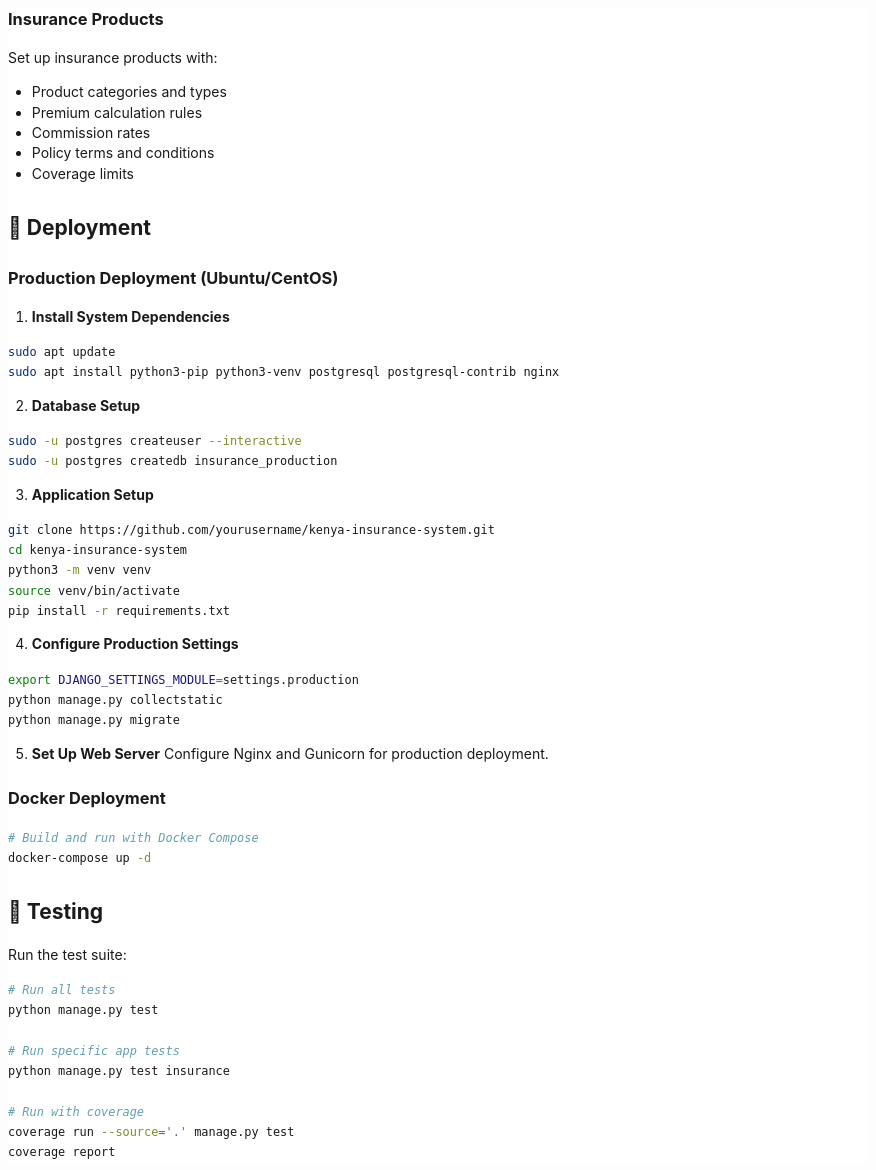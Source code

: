 ### Insurance Products
Set up insurance products with:
- Product categories and types
- Premium calculation rules
- Commission rates
- Policy terms and conditions
- Coverage limits

## 🚀 Deployment

### Production Deployment (Ubuntu/CentOS)

1. **Install System Dependencies**
```bash
sudo apt update
sudo apt install python3-pip python3-venv postgresql postgresql-contrib nginx
```

2. **Database Setup**
```bash
sudo -u postgres createuser --interactive
sudo -u postgres createdb insurance_production
```

3. **Application Setup**
```bash
git clone https://github.com/yourusername/kenya-insurance-system.git
cd kenya-insurance-system
python3 -m venv venv
source venv/bin/activate
pip install -r requirements.txt
```

4. **Configure Production Settings**
```bash
export DJANGO_SETTINGS_MODULE=settings.production
python manage.py collectstatic
python manage.py migrate
```

5. **Set Up Web Server**
Configure Nginx and Gunicorn for production deployment.

### Docker Deployment
```bash
# Build and run with Docker Compose
docker-compose up -d
```

## 🧪 Testing

Run the test suite:
```bash
# Run all tests
python manage.py test

# Run specific app tests
python manage.py test insurance

# Run with coverage
coverage run --source='.' manage.py test
coverage report
```
